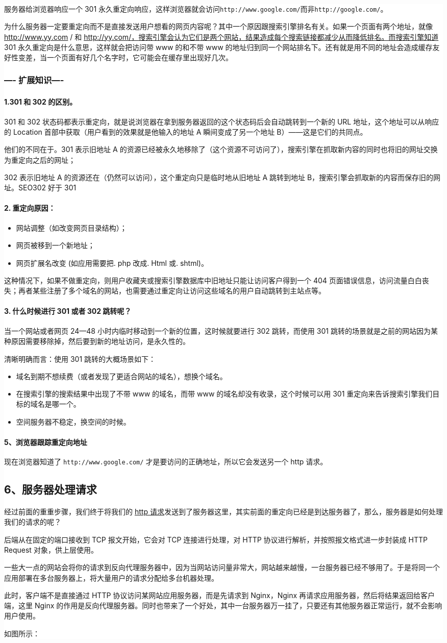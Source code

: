 服务器给浏览器响应一个 301 永久重定向响应，这样浏览器就会访问`http://www.google.com/`而非`http://google.com/`。

为什么服务器一定要重定向而不是直接发送用户想看的网页内容呢？其中一个原因跟搜索引擎排名有关。如果一个页面有两个地址，就像 http://www.yy.com / 和 http://yy.com/，搜索引擎会认为它们是两个网站，结果造成每个搜索链接都减少从而降低排名。而搜索引擎知道 301 永久重定向是什么意思，这样就会把访问带 www 的和不带 www 的地址归到同一个网站排名下。还有就是用不同的地址会造成缓存友好性变差，当一个页面有好几个名字时，它可能会在缓存里出现好几次。

### —- 扩展知识—-

#### 1.301 和 302 的区别。

301 和 302 状态码都表示重定向，就是说浏览器在拿到服务器返回的这个状态码后会自动跳转到一个新的 URL 地址，这个地址可以从响应的 Location 首部中获取（用户看到的效果就是他输入的地址 A 瞬间变成了另一个地址 B）——这是它们的共同点。

他们的不同在于。301 表示旧地址 A 的资源已经被永久地移除了（这个资源不可访问了），搜索引擎在抓取新内容的同时也将旧的网址交换为重定向之后的网址；

302 表示旧地址 A 的资源还在（仍然可以访问），这个重定向只是临时地从旧地址 A 跳转到地址 B，搜索引擎会抓取新的内容而保存旧的网址。SEO302 好于 301

#### 2. 重定向原因：

*   网站调整（如改变网页目录结构）；
    
*   网页被移到一个新地址；
    
*   网页扩展名改变 (如应用需要把. php 改成. Html 或. shtml)。
    

这种情况下，如果不做重定向，则用户收藏夹或搜索引擎数据库中旧地址只能让访问客户得到一个 404 页面错误信息，访问流量白白丧失；再者某些注册了多个域名的网站，也需要通过重定向让访问这些域名的用户自动跳转到主站点等。

#### 3. 什么时候进行 301 或者 302 跳转呢？

当一个网站或者网页 24—48 小时内临时移动到一个新的位置，这时候就要进行 302 跳转，而使用 301 跳转的场景就是之前的网站因为某种原因需要移除掉，然后要到新的地址访问，是永久性的。

清晰明确而言：使用 301 跳转的大概场景如下：

*   域名到期不想续费（或者发现了更适合网站的域名），想换个域名。
    
*   在搜索引擎的搜索结果中出现了不带 www 的域名，而带 www 的域名却没有收录，这个时候可以用 301 重定向来告诉搜索引擎我们目标的域名是哪一个。
    
*   空间服务器不稳定，换空间的时候。
    

#### 5、浏览器跟踪重定向地址

现在浏览器知道了 `http://www.google.com/` 才是要访问的正确地址，所以它会发送另一个 http 请求。

6、服务器处理请求
---------

经过前面的重重步骤，我们终于将我们的 [http 请求](http://mp.weixin.qq.com/s?__biz=MzU2MTI4MjI0MQ==&mid=2247484360&idx=1&sn=2f0e3fd8caa4855bde7e16280cbbe5a4&chksm=fc7a6e66cb0de770f0c1235e2f9afd22364b6383f1a7f7188a01ee68e9b08baea539fdb237b7&scene=21#wechat_redirect)发送到了服务器这里，其实前面的重定向已经是到达服务器了，那么，服务器是如何处理我们的请求的呢？

后端从在固定的端口接收到 TCP 报文开始，它会对 TCP 连接进行处理，对 HTTP 协议进行解析，并按照报文格式进一步封装成 HTTP Request 对象，供上层使用。

一些大一点的网站会将你的请求到反向代理服务器中，因为当网站访问量非常大，网站越来越慢，一台服务器已经不够用了。于是将同一个应用部署在多台服务器上，将大量用户的请求分配给多台机器处理。

此时，客户端不是直接通过 HTTP 协议访问某网站应用服务器，而是先请求到 Nginx，Nginx 再请求应用服务器，然后将结果返回给客户端，这里 Nginx 的作用是反向代理服务器。同时也带来了一个好处，其中一台服务器万一挂了，只要还有其他服务器正常运行，就不会影响用户使用。

如图所示：
